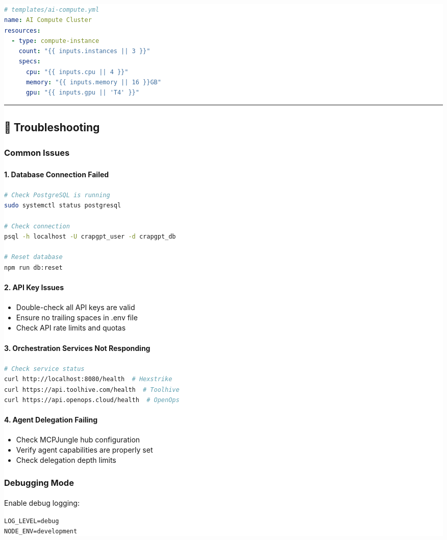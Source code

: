 ```yaml
# templates/ai-compute.yml
name: AI Compute Cluster
resources:
  - type: compute-instance
    count: "{{ inputs.instances || 3 }}"
    specs:
      cpu: "{{ inputs.cpu || 4 }}"
      memory: "{{ inputs.memory || 16 }}GB"
      gpu: "{{ inputs.gpu || 'T4' }}"
```

---

## 🐛 Troubleshooting

### Common Issues

#### 1. Database Connection Failed
```bash
# Check PostgreSQL is running
sudo systemctl status postgresql

# Check connection
psql -h localhost -U crapgpt_user -d crapgpt_db

# Reset database
npm run db:reset
```

#### 2. API Key Issues
- Double-check all API keys are valid
- Ensure no trailing spaces in .env file
- Check API rate limits and quotas

#### 3. Orchestration Services Not Responding
```bash
# Check service status
curl http://localhost:8080/health  # Hexstrike
curl https://api.toolhive.com/health  # Toolhive
curl https://api.openops.cloud/health  # OpenOps
```

#### 4. Agent Delegation Failing
- Check MCPJungle hub configuration
- Verify agent capabilities are properly set
- Check delegation depth limits

### Debugging Mode
Enable debug logging:

```env
LOG_LEVEL=debug
NODE_ENV=development
```
